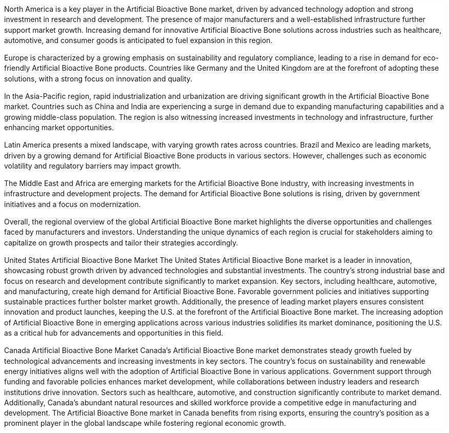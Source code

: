 North America is a key player in the Artificial Bioactive Bone market, driven by advanced technology adoption and strong investment in research and development. The presence of major manufacturers and a well-established infrastructure further support market growth. Increasing demand for innovative Artificial Bioactive Bone solutions across industries such as healthcare, automotive, and consumer goods is anticipated to fuel expansion in this region.

Europe is characterized by a growing emphasis on sustainability and regulatory compliance, leading to a rise in demand for eco-friendly Artificial Bioactive Bone products. Countries like Germany and the United Kingdom are at the forefront of adopting these solutions, with a strong focus on innovation and quality.

In the Asia-Pacific region, rapid industrialization and urbanization are driving significant growth in the Artificial Bioactive Bone market. Countries such as China and India are experiencing a surge in demand due to expanding manufacturing capabilities and a growing middle-class population. The region is also witnessing increased investments in technology and infrastructure, further enhancing market opportunities.

Latin America presents a mixed landscape, with varying growth rates across countries. Brazil and Mexico are leading markets, driven by a growing demand for Artificial Bioactive Bone products in various sectors. However, challenges such as economic volatility and regulatory barriers may impact growth.

The Middle East and Africa are emerging markets for the Artificial Bioactive Bone industry, with increasing investments in infrastructure and development projects. The demand for Artificial Bioactive Bone solutions is rising, driven by government initiatives and a focus on modernization.

Overall, the regional overview of the global Artificial Bioactive Bone market highlights the diverse opportunities and challenges faced by manufacturers and investors. Understanding the unique dynamics of each region is crucial for stakeholders aiming to capitalize on growth prospects and tailor their strategies accordingly.

United States Artificial Bioactive Bone Market
The United States Artificial Bioactive Bone market is a leader in innovation, showcasing robust growth driven by advanced technologies and substantial investments. The country’s strong industrial base and focus on research and development contribute significantly to market expansion. Key sectors, including healthcare, automotive, and manufacturing, create high demand for Artificial Bioactive Bone. Favorable government policies and initiatives supporting sustainable practices further bolster market growth. Additionally, the presence of leading market players ensures consistent innovation and product launches, keeping the U.S. at the forefront of the Artificial Bioactive Bone market. The increasing adoption of Artificial Bioactive Bone in emerging applications across various industries solidifies its market dominance, positioning the U.S. as a critical hub for advancements and opportunities in this field.

Canada Artificial Bioactive Bone Market
Canada’s Artificial Bioactive Bone market demonstrates steady growth fueled by technological advancements and increasing investments in key sectors. The country’s focus on sustainability and renewable energy initiatives aligns well with the adoption of Artificial Bioactive Bone in various applications. Government support through funding and favorable policies enhances market development, while collaborations between industry leaders and research institutions drive innovation. Sectors such as healthcare, automotive, and construction significantly contribute to market demand. Additionally, Canada’s abundant natural resources and skilled workforce provide a competitive edge in manufacturing and development. The Artificial Bioactive Bone market in Canada benefits from rising exports, ensuring the country’s position as a prominent player in the global landscape while fostering regional economic growth.
